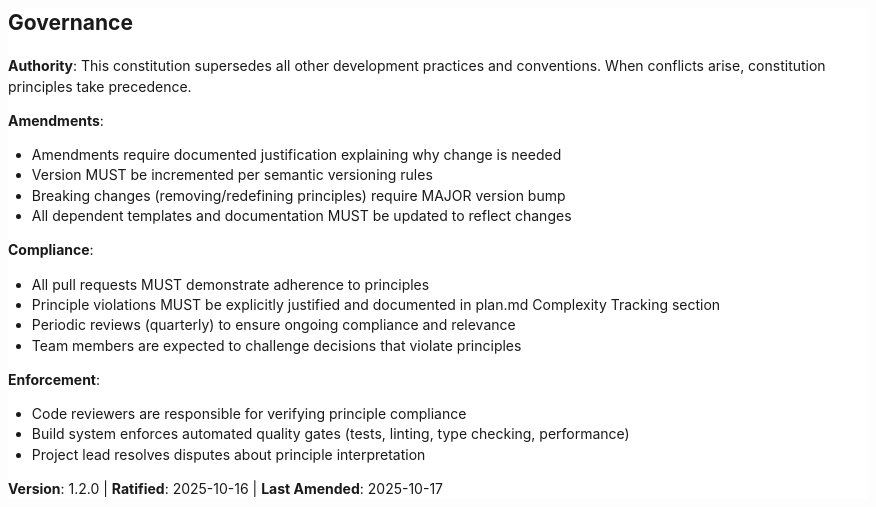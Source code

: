 ## Governance

**Authority**: This constitution supersedes all other development practices and conventions.
When conflicts arise, constitution principles take precedence.

**Amendments**:
- Amendments require documented justification explaining why change is needed
- Version MUST be incremented per semantic versioning rules
- Breaking changes (removing/redefining principles) require MAJOR version bump
- All dependent templates and documentation MUST be updated to reflect changes

**Compliance**:
- All pull requests MUST demonstrate adherence to principles
- Principle violations MUST be explicitly justified and documented in plan.md
  Complexity Tracking section
- Periodic reviews (quarterly) to ensure ongoing compliance and relevance
- Team members are expected to challenge decisions that violate principles

**Enforcement**:
- Code reviewers are responsible for verifying principle compliance
- Build system enforces automated quality gates (tests, linting, type checking, performance)
- Project lead resolves disputes about principle interpretation

**Version**: 1.2.0 | **Ratified**: 2025-10-16 | **Last Amended**: 2025-10-17
